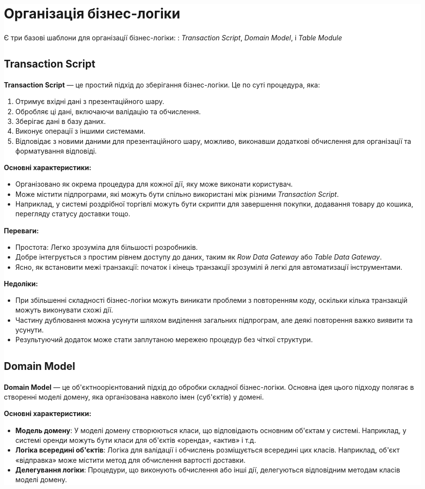 
# Організація бізнес-логіки

Є три базові шаблони для організації бізнес-логіки: : *Transaction Script*, *Domain Model*, і *Table Module*

## Transaction Script

**Transaction Script**  — це простий підхід до зберігання бізнес-логіки. Це по суті процедура, яка:

1. Отримує вхідні дані з презентаційного шару.
2. Обробляє ці дані, включаючи валідацію та обчислення.
3. Зберігає дані в базу даних.
4. Виконує операції з іншими системами.
5. Відповідає з новими даними для презентаційного шару, можливо, виконавши додаткові обчислення для організації та форматування відповіді.

**Основні характеристики:**

- Організовано як окрема процедура для кожної дії, яку може виконати користувач.
- Може містити підпрограми, які можуть бути спільно використані між різними *Transaction Script*.
- Наприклад, у системі роздрібної торгівлі можуть бути скрипти для завершення покупки, додавання товару до кошика, перегляду статусу доставки тощо.

**Переваги:**

- Простота: Легко зрозуміла для більшості розробників.
- Добре інтегрується з простим рівнем доступу до даних, таким як *Row Data Gateway* або *Table Data Gateway*.
- Ясно, як встановити межі транзакції: початок і кінець транзакції зрозумілі й легкі для автоматизації інструментами.

**Недоліки:**

- При збільшенні складності бізнес-логіки можуть виникати проблеми з повторенням коду, оскільки кілька транзакцій можуть виконувати схожі дії.
- Частину дублювання можна усунути шляхом виділення загальних підпрограм, але деякі повторення важко виявити та усунути.
- Результуючий додаток може стати заплутаною мережею процедур без чіткої структури.

## Domain Model

**Domain Model** — це об'єктноорієнтований підхід до обробки складної бізнес-логіки. Основна ідея цього підходу полягає в створенні моделі домену, яка організована навколо імен (суб'єктів) у домені.

**Основні характеристики:**

- **Модель домену**: У моделі домену створюються класи, що відповідають основним об'єктам у системі. Наприклад, у системі оренди можуть бути класи для об'єктів «оренда», «актив» і т.д.
- **Логіка всередині об'єктів**: Логіка для валідації і обчислень розміщується всередині цих класів. Наприклад, об'єкт «відправка» може містити метод для обчислення вартості доставки.
- **Делегування логіки**: Процедури, що виконують обчислення або інші дії, делегуються відповідним методам класів моделі домену.
